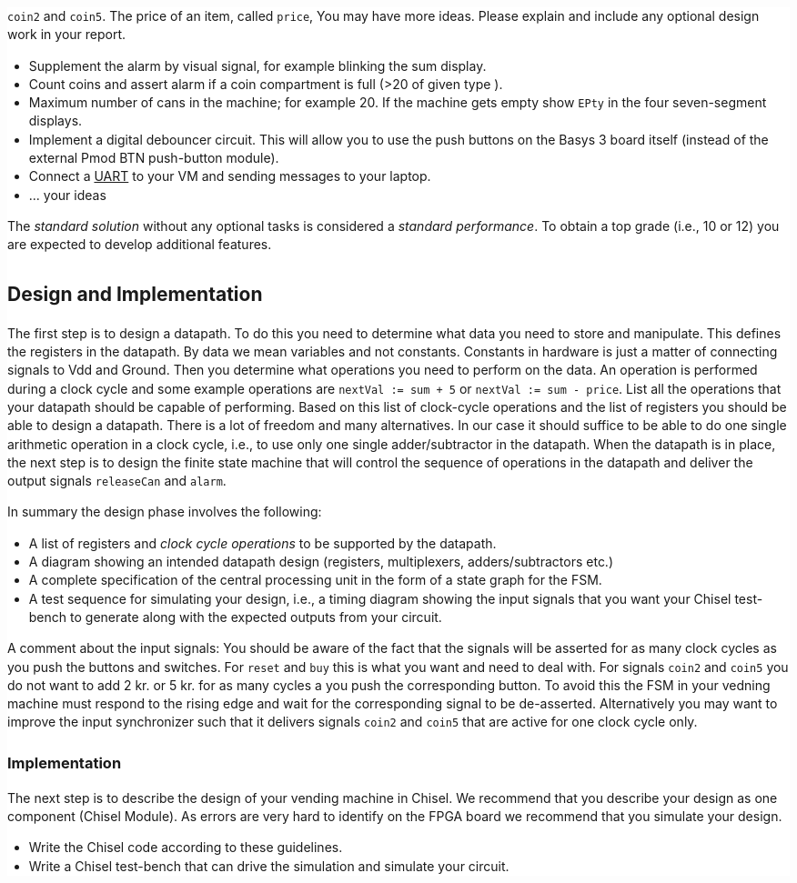 ```coin2``` and ```coin5```. The price of an item, called ```price```,
You may have more ideas.
Please explain and include any optional design work in your report.

 * Supplement the alarm by visual signal, for example blinking the sum display.
 * Count coins and assert alarm if a coin compartment is full (>20 of given type ).
 * Maximum number of cans in the machine; for example 20. If the machine gets empty show ```EPty``` in the four seven-segment displays.
 * Implement a digital debouncer circuit. This will allow you to use the push buttons on the Basys 3 board itself (instead of the external Pmod BTN push-button module).
 * Connect a [UART](https://github.com/schoeberl/chisel-book/blob/master/src/main/scala/uart/uart.scala) to your VM and sending messages to your laptop.
 * ... your ideas

The *standard solution* without any optional tasks is considered a
*standard performance*. To obtain a top grade (i.e., 10 or 12)
you are expected to develop additional features.

## Design and Implementation

The first step is to design a datapath. To do this you need to determine what data
you need to store and manipulate. This defines the registers in the datapath.
By data we mean variables and not constants. Constants in hardware is just a
matter of connecting signals to Vdd and Ground. Then you determine what operations
you need to perform on the data.
An operation is performed during a clock cycle and some example operations are
```nextVal := sum + 5``` or ```nextVal := sum - price```.
List all the operations that your datapath should be capable of performing.
Based on this list of clock-cycle operations and the list of registers you
should be able to design a datapath. There is a lot of freedom and many alternatives.
In our case it should suffice to be able to do one single arithmetic operation
in a clock cycle, i.e., to use only one single adder/subtractor in the datapath.
When the datapath is in place, the next step is to design the finite state machine
that will control the sequence of operations in the datapath and deliver the
output signals ```releaseCan``` and ```alarm```.

In summary the design phase involves the following:

 * A list of registers and *clock cycle operations* to be supported by the datapath.
 * A diagram showing an intended datapath design (registers, multiplexers, adders/subtractors etc.)
 * A complete specification of the central processing unit in the form of a state graph for the FSM.
 * A test sequence for simulating your design, i.e., a timing diagram showing the input signals that you want your Chisel test-bench to generate along with the expected outputs from your circuit.


A comment about the input signals:
You should be aware of the fact that the signals will be asserted for as many clock
cycles as you push the buttons and switches. For ```reset``` and ```buy``` this is
what you want and need to deal with. For signals ```coin2``` and ```coin5```
you do not want to add 2 kr. or 5 kr. for as many cycles a you push the corresponding
button. To avoid this the FSM in your vedning machine must respond to the rising edge
and wait for the corresponding signal to be de-asserted.
Alternatively you may want to improve the input synchronizer such that it delivers
signals ```coin2``` and ```coin5``` that are active for one clock cycle only.

### Implementation
The next step is to describe the design of your vending machine in Chisel.
We recommend that you describe your design as one component (Chisel Module).
As errors are very hard to identify on the FPGA board we recommend that you
simulate your design.

 * Write the Chisel code according to these guidelines.
 * Write a Chisel test-bench that can drive the simulation and simulate your circuit.
```